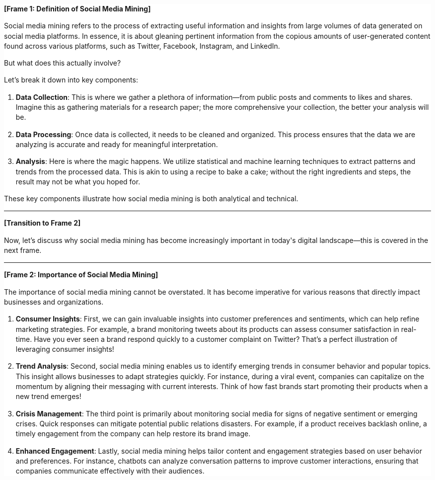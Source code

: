 
**[Frame 1: Definition of Social Media Mining]**

Social media mining refers to the process of extracting useful information and insights from large volumes of data generated on social media platforms. In essence, it is about gleaning pertinent information from the copious amounts of user-generated content found across various platforms, such as Twitter, Facebook, Instagram, and LinkedIn.

But what does this actually involve? 

Let’s break it down into key components:

1. **Data Collection**: This is where we gather a plethora of information—from public posts and comments to likes and shares. Imagine this as gathering materials for a research paper; the more comprehensive your collection, the better your analysis will be.

2. **Data Processing**: Once data is collected, it needs to be cleaned and organized. This process ensures that the data we are analyzing is accurate and ready for meaningful interpretation.

3. **Analysis**: Here is where the magic happens. We utilize statistical and machine learning techniques to extract patterns and trends from the processed data. This is akin to using a recipe to bake a cake; without the right ingredients and steps, the result may not be what you hoped for.

These key components illustrate how social media mining is both analytical and technical. 

---

**[Transition to Frame 2]**

Now, let’s discuss why social media mining has become increasingly important in today's digital landscape—this is covered in the next frame.

---

**[Frame 2: Importance of Social Media Mining]**

The importance of social media mining cannot be overstated. It has become imperative for various reasons that directly impact businesses and organizations.

1. **Consumer Insights**: First, we can gain invaluable insights into customer preferences and sentiments, which can help refine marketing strategies. For example, a brand monitoring tweets about its products can assess consumer satisfaction in real-time. Have you ever seen a brand respond quickly to a customer complaint on Twitter? That’s a perfect illustration of leveraging consumer insights!

2. **Trend Analysis**: Second, social media mining enables us to identify emerging trends in consumer behavior and popular topics. This insight allows businesses to adapt strategies quickly. For instance, during a viral event, companies can capitalize on the momentum by aligning their messaging with current interests. Think of how fast brands start promoting their products when a new trend emerges!

3. **Crisis Management**: The third point is primarily about monitoring social media for signs of negative sentiment or emerging crises. Quick responses can mitigate potential public relations disasters. For example, if a product receives backlash online, a timely engagement from the company can help restore its brand image.

4. **Enhanced Engagement**: Lastly, social media mining helps tailor content and engagement strategies based on user behavior and preferences. For instance, chatbots can analyze conversation patterns to improve customer interactions, ensuring that companies communicate effectively with their audiences.

